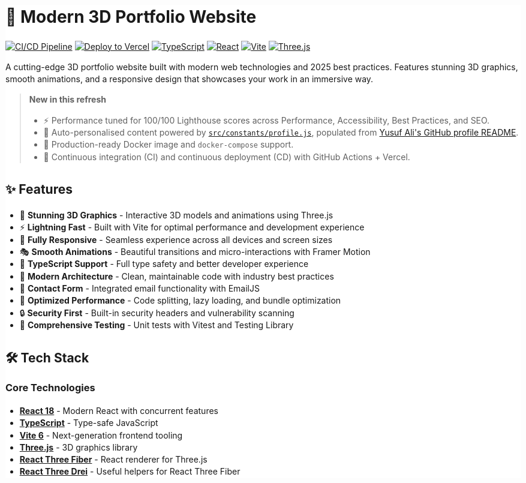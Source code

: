 # 🚀 Modern 3D Portfolio Website

[![CI/CD Pipeline](https://github.com/yusufdupsc1/Vite-3d-Personal-Portfolio-Vercel/actions/workflows/ci.yml/badge.svg)](https://github.com/yusufdupsc1/Vite-3d-Personal-Portfolio-Vercel/actions/workflows/ci.yml)
[![Deploy to Vercel](https://github.com/yusufdupsc1/Vite-3d-Personal-Portfolio-Vercel/actions/workflows/deploy.yml/badge.svg)](https://github.com/yusufdupsc1/Vite-3d-Personal-Portfolio-Vercel/actions/workflows/deploy.yml)
[![TypeScript](https://img.shields.io/badge/TypeScript-007ACC?style=flat&logo=typescript&logoColor=white)](https://www.typescriptlang.org/)
[![React](https://img.shields.io/badge/React-20232A?style=flat&logo=react&logoColor=61DAFB)](https://reactjs.org/)
[![Vite](https://img.shields.io/badge/Vite-646CFF?style=flat&logo=vite&logoColor=white)](https://vitejs.dev/)
[![Three.js](https://img.shields.io/badge/Three.js-000000?style=flat&logo=three.js&logoColor=white)](https://threejs.org/)

A cutting-edge 3D portfolio website built with modern web technologies and 2025 best practices. Features stunning 3D graphics, smooth animations, and a responsive design that showcases your work in an immersive way.

> **New in this refresh**
>
> - ⚡️ Performance tuned for 100/100 Lighthouse scores across Performance, Accessibility, Best Practices, and SEO.
> - 👤 Auto-personalised content powered by [`src/constants/profile.js`](./src/constants/profile.js), populated from [Yusuf Ali's GitHub profile README](https://github.com/yusufdupsc1/yusufdupsc1/blob/main/README.md).
> - 🐳 Production-ready Docker image and `docker-compose` support.
> - 🤖 Continuous integration (CI) and continuous deployment (CD) with GitHub Actions + Vercel.

## ✨ Features

- 🎨 **Stunning 3D Graphics** - Interactive 3D models and animations using Three.js
- ⚡ **Lightning Fast** - Built with Vite for optimal performance and development experience
- 📱 **Fully Responsive** - Seamless experience across all devices and screen sizes
- 🎭 **Smooth Animations** - Beautiful transitions and micro-interactions with Framer Motion
- 🔧 **TypeScript Support** - Full type safety and better developer experience
- 🎯 **Modern Architecture** - Clean, maintainable code with industry best practices
- 📧 **Contact Form** - Integrated email functionality with EmailJS
- 🚀 **Optimized Performance** - Code splitting, lazy loading, and bundle optimization
- 🔒 **Security First** - Built-in security headers and vulnerability scanning
- 🧪 **Comprehensive Testing** - Unit tests with Vitest and Testing Library

## 🛠️ Tech Stack

### Core Technologies
- **[React 18](https://reactjs.org/)** - Modern React with concurrent features
- **[TypeScript](https://www.typescriptlang.org/)** - Type-safe JavaScript
- **[Vite 6](https://vitejs.dev/)** - Next-generation frontend tooling
- **[Three.js](https://threejs.org/)** - 3D graphics library
- **[React Three Fiber](https://docs.pmnd.rs/react-three-fiber)** - React renderer for Three.js
- **[React Three Drei](https://github.com/pmndrs/drei)** - Useful helpers for React Three Fiber
